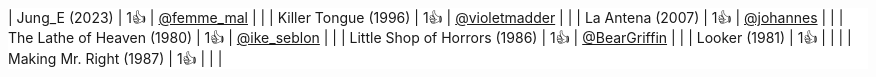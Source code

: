 | Jung_E (2023)                                                     | 1👍     | [@femme_mal](https://mstdn.social/@femme_mal/111490142099604859)                                                                                                                                                                                                                                                                                                                                                                                                                                                                                                                                                                                            |                                 |
| Killer Tongue (1996)                                              | 1👍     | [@violetmadder](https://kolektiva.social/@violetmadder/111490971331305646)                                                                                                                                                                                                                                                                                                                                                                                                                                                                                                                                                                                  |                                 |
| La Antena (2007)                                                  | 1👍     | [@johannes](https://toot.community/@johannes/111489593744215437)                                                                                                                                                                                                                                                                                                                                                                                                                                                                                                                                                                                            |                                 |
| The Lathe of Heaven (1980)                                        | 1👍     | [@ike_seblon](https://mastodon.social/@ike_seblon/111489249345817764)                                                                                                                                                                                                                                                                                                                                                                                                                                                                                                                                                                                       |                                 |
| Little Shop of Horrors (1986)                                     | 1👍     | [@BearGriffin](https://discuss.systems/@BearGriffin/111489580690273782)                                                                                                                                                                                                                                                                                                                                                                                                                                                                                                                                                                                     |                                 |
| Looker (1981)                                                     | 1👍     |                                                                                                                                                                                                                                                                                                                                                                                                                                                                                                                                                                                                                                                             |                                 |
| Making Mr. Right (1987)                                           | 1👍     |                                                                                                                                                                                                                                                                                                                                                                                                                                                                                                                                                                                                                                                             |                                 |